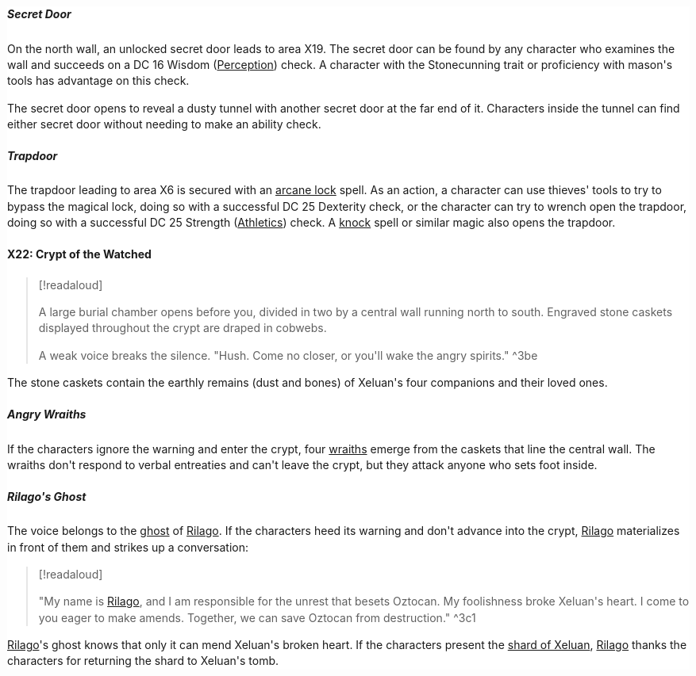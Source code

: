 ##### Secret Door

On the north wall, an unlocked secret door leads to area X19. The secret door can be found by any character who examines the wall and succeeds on a DC 16 Wisdom ([Perception](/3-Mechanics/CLI/rules/skills.md#Perception)) check. A character with the Stonecunning trait or proficiency with mason's tools has advantage on this check.

The secret door opens to reveal a dusty tunnel with another secret door at the far end of it. Characters inside the tunnel can find either secret door without needing to make an ability check.

##### Trapdoor

The trapdoor leading to area X6 is secured with an [arcane lock](/3-Mechanics/CLI/spells/arcane-lock.md) spell. As an action, a character can use thieves' tools to try to bypass the magical lock, doing so with a successful DC 25 Dexterity check, or the character can try to wrench open the trapdoor, doing so with a successful DC 25 Strength ([Athletics](/3-Mechanics/CLI/rules/skills.md#Athletics)) check. A [knock](/3-Mechanics/CLI/spells/knock.md) spell or similar magic also opens the trapdoor.

#### X22: Crypt of the Watched

> [!readaloud] 
> 
> A large burial chamber opens before you, divided in two by a central wall running north to south. Engraved stone caskets displayed throughout the crypt are draped in cobwebs.
> 
> A weak voice breaks the silence. "Hush. Come no closer, or you'll wake the angry spirits."
^3be

The stone caskets contain the earthly remains (dust and bones) of Xeluan's four companions and their loved ones.

##### Angry Wraiths

If the characters ignore the warning and enter the crypt, four [wraiths](/3-Mechanics/CLI/bestiary/undead/wraith.md) emerge from the caskets that line the central wall. The wraiths don't respond to verbal entreaties and can't leave the crypt, but they attack anyone who sets foot inside.

##### Rilago's Ghost

The voice belongs to the [ghost](/3-Mechanics/CLI/bestiary/undead/ghost.md) of [Rilago](/3-Mechanics/CLI/bestiary/npc/rilago-kftgv.md). If the characters heed its warning and don't advance into the crypt, [Rilago](/3-Mechanics/CLI/bestiary/npc/rilago-kftgv.md) materializes in front of them and strikes up a conversation:

> [!readaloud] 
> 
> "My name is [Rilago](/3-Mechanics/CLI/bestiary/npc/rilago-kftgv.md), and I am responsible for the unrest that besets Oztocan. My foolishness broke Xeluan's heart. I come to you eager to make amends. Together, we can save Oztocan from destruction."
^3c1

[Rilago](/3-Mechanics/CLI/bestiary/npc/rilago-kftgv.md)'s ghost knows that only it can mend Xeluan's broken heart. If the characters present the [shard of Xeluan](/3-Mechanics/CLI/items/shard-of-xeluan-kftgv.md), [Rilago](/3-Mechanics/CLI/bestiary/npc/rilago-kftgv.md) thanks the characters for returning the shard to Xeluan's tomb.
